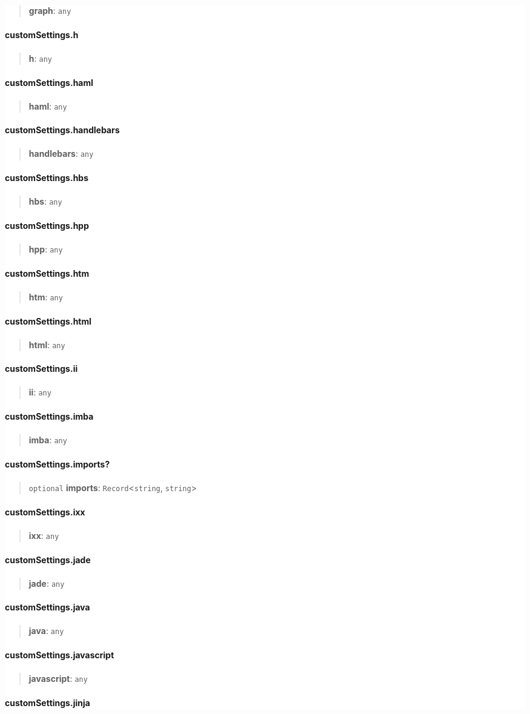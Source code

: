 > **graph**: `any`

#### customSettings.h

> **h**: `any`

#### customSettings.haml

> **haml**: `any`

#### customSettings.handlebars

> **handlebars**: `any`

#### customSettings.hbs

> **hbs**: `any`

#### customSettings.hpp

> **hpp**: `any`

#### customSettings.htm

> **htm**: `any`

#### customSettings.html

> **html**: `any`

#### customSettings.ii

> **ii**: `any`

#### customSettings.imba

> **imba**: `any`

#### customSettings.imports?

> `optional` **imports**: `Record`\<`string`, `string`\>

#### customSettings.ixx

> **ixx**: `any`

#### customSettings.jade

> **jade**: `any`

#### customSettings.java

> **java**: `any`

#### customSettings.javascript

> **javascript**: `any`

#### customSettings.jinja
